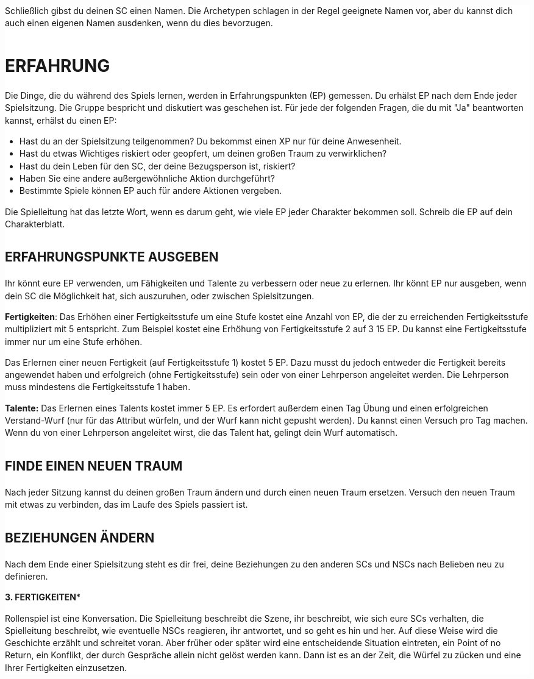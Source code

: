 Schließlich gibst du deinen SC einen Namen. Die Archetypen schlagen in der Regel geeignete Namen vor, aber du kannst dich auch einen eigenen Namen ausdenken, wenn du dies bevorzugen.

# **ERFAHRUNG**

Die Dinge, die du während des Spiels lernen, werden in Erfahrungspunkten (EP) gemessen. Du erhälst EP nach dem Ende jeder Spielsitzung. Die Gruppe bespricht und diskutiert was geschehen ist. Für jede der folgenden Fragen, die du mit "Ja" beantworten kannst, erhälst du einen EP:

- Hast du an der Spielsitzung teilgenommen? Du bekommst einen XP nur für deine Anwesenheit.
- Hast du etwas Wichtiges riskiert oder geopfert, um deinen großen Traum zu verwirklichen?
- Hast du dein Leben für den SC, der deine Bezugsperson ist, riskiert?
- Haben Sie eine andere außergewöhnliche Aktion durchgeführt?
- Bestimmte Spiele können EP auch für andere Aktionen vergeben.

Die Spielleitung hat das letzte Wort, wenn es darum geht, wie viele EP jeder Charakter bekommen soll. Schreib die EP auf dein Charakterblatt.

## **ERFAHRUNGSPUNKTE AUSGEBEN**

Ihr könnt eure EP verwenden, um Fähigkeiten und Talente zu verbessern oder neue zu erlernen. Ihr könnt EP nur ausgeben, wenn dein SC die Möglichkeit hat, sich auszuruhen, oder zwischen Spielsitzungen.

**Fertigkeiten**: Das Erhöhen einer Fertigkeitsstufe um eine Stufe kostet eine Anzahl von EP, die der zu erreichenden Fertigkeitsstufe multipliziert mit 5 entspricht. Zum Beispiel kostet eine Erhöhung von Fertigkeitsstufe 2 auf 3 15 EP. Du kannst eine Fertigkeitsstufe immer nur um eine Stufe erhöhen.

Das Erlernen einer neuen Fertigkeit (auf Fertigkeitsstufe 1) kostet 5 EP. Dazu musst du jedoch entweder die Fertigkeit bereits angewendet haben und erfolgreich (ohne Fertigkeitsstufe) sein oder von einer Lehrperson angeleitet werden. Die Lehrperson muss mindestens die Fertigkeitsstufe 1 haben.

**Talente:** Das Erlernen eines Talents kostet immer 5 EP. Es erfordert außerdem einen Tag Übung und einen erfolgreichen Verstand-Wurf (nur für das Attribut würfeln, und der Wurf kann nicht gepusht werden). Du kannst einen Versuch pro Tag machen. Wenn du von einer Lehrperson angeleitet wirst, die das Talent hat, gelingt dein Wurf automatisch.

## **FINDE EINEN NEUEN TRAUM**

Nach jeder Sitzung kannst du deinen großen Traum ändern und durch einen neuen Traum ersetzen. Versuch den neuen Traum mit etwas zu verbinden, das im Laufe des Spiels passiert ist.

## **BEZIEHUNGEN ÄNDERN**

Nach dem Ende einer Spielsitzung steht es dir frei, deine Beziehungen zu den anderen SCs und NSCs nach Belieben neu zu definieren.

**3. FERTIGKEITEN***

Rollenspiel ist eine Konversation. Die Spielleitung beschreibt die Szene, ihr beschreibt, wie sich eure SCs verhalten, die Spielleitung beschreibt, wie eventuelle NSCs reagieren, ihr antwortet, und so geht es hin und her. Auf diese Weise wird die Geschichte erzählt und schreitet voran. Aber früher oder später wird eine entscheidende Situation eintreten, ein Point of no Return, ein Konflikt, der durch Gespräche allein nicht gelöst werden kann. Dann ist es an der Zeit, die Würfel zu zücken und eine Ihrer Fertigkeiten einzusetzen.
